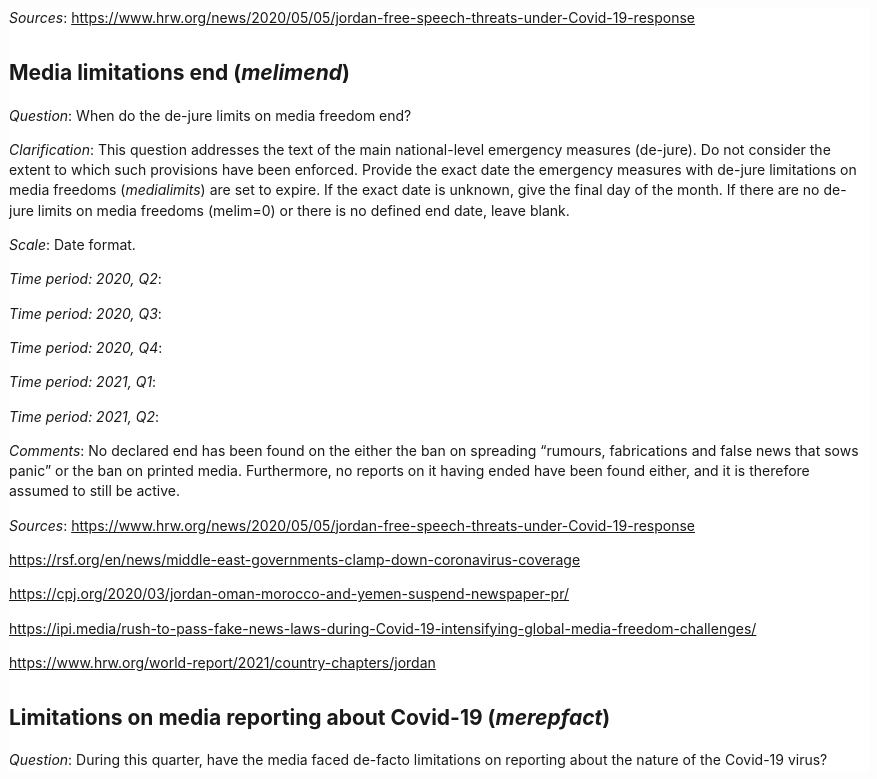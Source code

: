 *Sources*:
 https://www.hrw.org/news/2020/05/05/jordan-free-speech-threats-under-Covid-19-response





## Media limitations end (*melimend*) 

*Question*: When do the de-jure limits on media freedom end?

 

*Clarification*: This question addresses the text of the main national-level emergency measures (de-jure). Do not consider the extent to which such provisions have been enforced. Provide the exact date the emergency measures with de-jure limitations on media freedoms (*medialimits*) are set to expire. If the exact date is unknown, give the final day of the month. If there are no de-jure limits on media freedoms (melim=0) or there is no defined end date, leave blank.

 

*Scale*: Date format.

 
*Time period: 2020, Q2*: 

 
*Time period: 2020, Q3*: 

 
*Time period: 2020, Q4*: 

 
*Time period: 2021, Q1*: 

 
*Time period: 2021, Q2*: 

 

*Comments*:
 No declared end has been found on the either the ban on spreading “rumours, fabrications and false news that sows panic” or the ban on printed media. Furthermore, no reports on it having ended have been found either, and it is therefore assumed to still be active. 

*Sources*:
 https://www.hrw.org/news/2020/05/05/jordan-free-speech-threats-under-Covid-19-response

https://rsf.org/en/news/middle-east-governments-clamp-down-coronavirus-coverage

https://cpj.org/2020/03/jordan-oman-morocco-and-yemen-suspend-newspaper-pr/

https://ipi.media/rush-to-pass-fake-news-laws-during-Covid-19-intensifying-global-media-freedom-challenges/

https://www.hrw.org/world-report/2021/country-chapters/jordan





## Limitations on media reporting about Covid-19 (*merepfact*) 

*Question*: During this quarter, have the media faced  de-facto limitations on  reporting about the nature of the Covid-19 virus?
